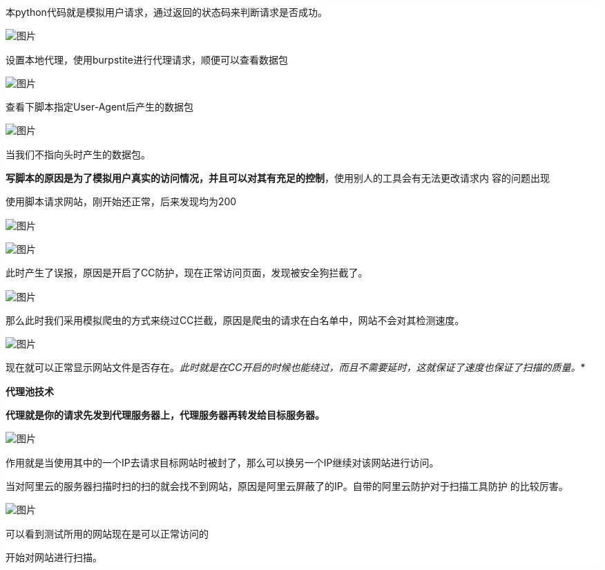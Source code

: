 
本python代码就是模拟用户请求，通过返回的状态码来判断请求是否成功。

![图片](https://mmbiz.qpic.cn/mmbiz_png/cbYIBjX6JJicTEciaVqLaRQwzBnsw9MqUQQwdc2oUBicT5UJUUt9JfUfYoMot8P7D6tTkpAccG8ojTeFUfTCzkT9w/640?wx_fmt=png&wxfrom=5&wx_lazy=1&wx_co=1)



设置本地代理，使用burpstite进行代理请求，顺便可以查看数据包

![图片](https://mmbiz.qpic.cn/mmbiz_png/cbYIBjX6JJicTEciaVqLaRQwzBnsw9MqUQ35rgeo2N9ia6WLQLgpMN5h8yicvo1IzMpc48fDxoQjvpx3q3QicIhKclw/640?wx_fmt=png&wxfrom=5&wx_lazy=1&wx_co=1)



查看下脚本指定User-Agent后产生的数据包

![图片](https://mmbiz.qpic.cn/mmbiz_png/cbYIBjX6JJicTEciaVqLaRQwzBnsw9MqUQHr1eOfAH7ZHlLBPX5SlpwrWHqIv7tV6TN4jZkCNW5uPZpkSGj8YLmQ/640?wx_fmt=png&wxfrom=5&wx_lazy=1&wx_co=1)



当我们不指向头时产生的数据包。

**写脚本的原因是为了模拟用户真实的访问情况，并且可以对其有充足的控制**，使用别人的工具会有无法更改请求内 容的问题出现

使用脚本请求网站，刚开始还正常，后来发现均为200

![图片](https://mmbiz.qpic.cn/mmbiz_png/cbYIBjX6JJicTEciaVqLaRQwzBnsw9MqUQkIdnMR8PhoLZYcelxjVbzvggUglMEYRrp8aqlxAqo0fOKeicBNzupSw/640?wx_fmt=png&wxfrom=5&wx_lazy=1&wx_co=1)

![图片](https://mmbiz.qpic.cn/mmbiz_png/cbYIBjX6JJicTEciaVqLaRQwzBnsw9MqUQEicXEyoPXEEfglJAftmQ5wYacCAcSJp7ia2XzWVlLMCjqjEicDmSC4Xxg/640?wx_fmt=png&wxfrom=5&wx_lazy=1&wx_co=1)



此时产生了误报，原因是开启了CC防护，现在正常访问页面，发现被安全狗拦截了。

![图片](https://mmbiz.qpic.cn/mmbiz_png/cbYIBjX6JJicTEciaVqLaRQwzBnsw9MqUQsUtbHKgJYbvLu9ySJrVb5licQta00ARIxKT8Mshe3mIWz0d10T7EibMA/640?wx_fmt=png&wxfrom=5&wx_lazy=1&wx_co=1)

那么此时我们采用模拟爬虫的方式来绕过CC拦截，原因是爬虫的请求在白名单中，网站不会对其检测速度。

![图片](https://mmbiz.qpic.cn/mmbiz_png/cbYIBjX6JJicTEciaVqLaRQwzBnsw9MqUQzq3DOiasDPV2DbwF0juyznZXZySicwqvIicoKQibWx7ZU2Fq0icNs7CHL3A/640?wx_fmt=png&wxfrom=5&wx_lazy=1&wx_co=1)



现在就可以正常显示网站文件是否存在。*此时就是在CC开启的时候也能绕过，而且不需要延时，这就保证了速度也保证了扫描的质量。**



**代理池技术**

**代理就是你的请求先发到代理服务器上，代理服务器再转发给目标服务器。**

![图片](https://mmbiz.qpic.cn/mmbiz_png/cbYIBjX6JJicTEciaVqLaRQwzBnsw9MqUQgsCibpPIG08F1l7SORysCwoyK37BArKgojGGzojSfswnoD5zMaSzsag/640?wx_fmt=png&wxfrom=5&wx_lazy=1&wx_co=1)



作用就是当使用其中的一个IP去请求目标网站时被封了，那么可以换另一个IP继续对该网站进行访问。

当对阿里云的服务器扫描时扫的扫的就会找不到网站，原因是阿里云屏蔽了的IP。自带的阿里云防护对于扫描工具防护 的比较厉害。

![图片](https://mmbiz.qpic.cn/mmbiz_png/cbYIBjX6JJicTEciaVqLaRQwzBnsw9MqUQicSFpuetjyDibfIl2naxfxrdwZDV7jStWe1jfoqftmuWw4JPx5fl5tgg/640?wx_fmt=png&wxfrom=5&wx_lazy=1&wx_co=1)

可以看到测试所用的网站现在是可以正常访问的



开始对网站进行扫描。
